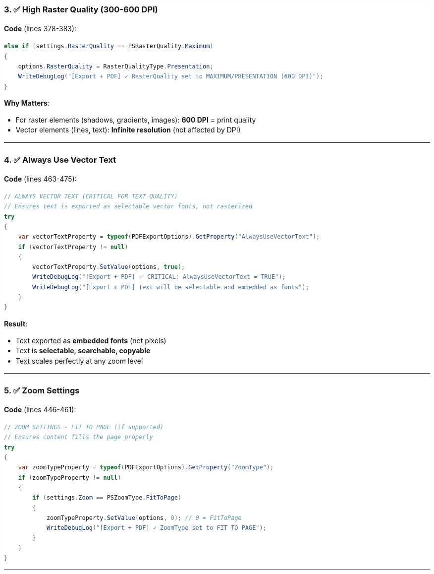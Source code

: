 
### 3. ✅ High Raster Quality (300-600 DPI)

**Code** (lines 378-383):
```csharp
else if (settings.RasterQuality == PSRasterQuality.Maximum)
{
    options.RasterQuality = RasterQualityType.Presentation;
    WriteDebugLog("[Export + PDF] ✓ RasterQuality set to MAXIMUM/PRESENTATION (600 DPI)");
}
```

**Why Matters**:
- For raster elements (shadows, gradients, images): **600 DPI** = print quality
- Vector elements (lines, text): **Infinite resolution** (not affected by DPI)

---

### 4. ✅ Always Use Vector Text

**Code** (lines 463-475):
```csharp
// ALWAYS VECTOR TEXT (CRITICAL FOR TEXT QUALITY)
// Ensures text is exported as selectable vector fonts, not rasterized
try
{
    var vectorTextProperty = typeof(PDFExportOptions).GetProperty("AlwaysUseVectorText");
    if (vectorTextProperty != null)
    {
        vectorTextProperty.SetValue(options, true);
        WriteDebugLog("[Export + PDF] ✅ CRITICAL: AlwaysUseVectorText = TRUE");
        WriteDebugLog("[Export + PDF] Text will be selectable and embedded as fonts");
    }
}
```

**Result**:
- Text exported as **embedded fonts** (not pixels)
- Text is **selectable, searchable, copyable**
- Text scales perfectly at any zoom level

---

### 5. ✅ Zoom Settings

**Code** (lines 446-461):
```csharp
// ZOOM SETTINGS - FIT TO PAGE (if supported)
// Ensures content fills the page properly
try
{
    var zoomTypeProperty = typeof(PDFExportOptions).GetProperty("ZoomType");
    if (zoomTypeProperty != null)
    {
        if (settings.Zoom == PSZoomType.FitToPage)
        {
            zoomTypeProperty.SetValue(options, 0); // 0 = FitToPage
            WriteDebugLog("[Export + PDF] ✓ ZoomType set to FIT TO PAGE");
        }
    }
}
```

---